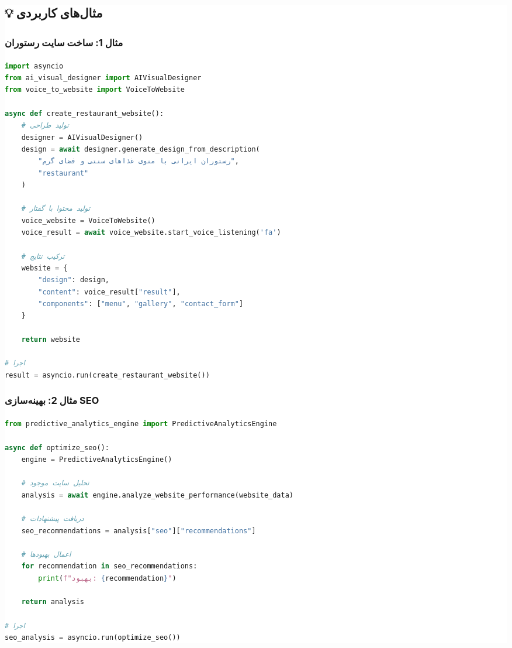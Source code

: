 
## 💡 مثال‌های کاربردی

### مثال 1: ساخت سایت رستوران

```python
import asyncio
from ai_visual_designer import AIVisualDesigner
from voice_to_website import VoiceToWebsite

async def create_restaurant_website():
    # تولید طراحی
    designer = AIVisualDesigner()
    design = await designer.generate_design_from_description(
        "رستوران ایرانی با منوی غذاهای سنتی و فضای گرم",
        "restaurant"
    )
    
    # تولید محتوا با گفتار
    voice_website = VoiceToWebsite()
    voice_result = await voice_website.start_voice_listening('fa')
    
    # ترکیب نتایج
    website = {
        "design": design,
        "content": voice_result["result"],
        "components": ["menu", "gallery", "contact_form"]
    }
    
    return website

# اجرا
result = asyncio.run(create_restaurant_website())
```

### مثال 2: بهینه‌سازی SEO

```python
from predictive_analytics_engine import PredictiveAnalyticsEngine

async def optimize_seo():
    engine = PredictiveAnalyticsEngine()
    
    # تحلیل سایت موجود
    analysis = await engine.analyze_website_performance(website_data)
    
    # دریافت پیشنهادات
    seo_recommendations = analysis["seo"]["recommendations"]
    
    # اعمال بهبودها
    for recommendation in seo_recommendations:
        print(f"بهبود: {recommendation}")
    
    return analysis

# اجرا
seo_analysis = asyncio.run(optimize_seo())
```
